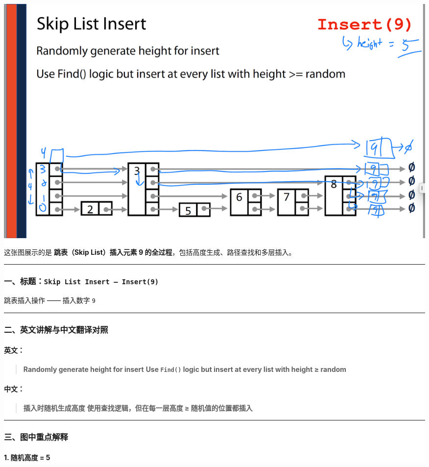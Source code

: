 ![image-20250511011001854](READEME4.assets/image-20250511011001854.png)

这张图展示的是 **跳表（Skip List）插入元素 9 的全过程**，包括高度生成、路径查找和多层插入。

------

### 一、标题：`Skip List Insert — Insert(9)`

跳表插入操作 —— 插入数字 `9`

------

### 二、英文讲解与中文翻译对照

#### 英文：

> **Randomly generate height for insert**
>  **Use `Find()` logic but insert at every list with height ≥ random**

#### 中文：

> **插入时随机生成高度**
>  **使用查找逻辑，但在每一层高度 ≥ 随机值的位置都插入**

------

### 三、图中重点解释

#### 1. 随机高度 = 5
